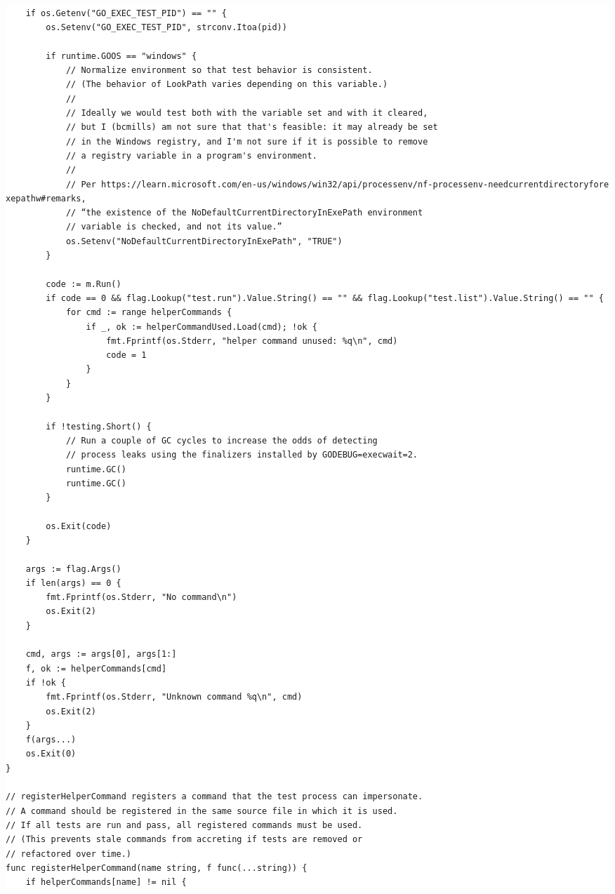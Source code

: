 ```
	if os.Getenv("GO_EXEC_TEST_PID") == "" {
		os.Setenv("GO_EXEC_TEST_PID", strconv.Itoa(pid))

		if runtime.GOOS == "windows" {
			// Normalize environment so that test behavior is consistent.
			// (The behavior of LookPath varies depending on this variable.)
			//
			// Ideally we would test both with the variable set and with it cleared,
			// but I (bcmills) am not sure that that's feasible: it may already be set
			// in the Windows registry, and I'm not sure if it is possible to remove
			// a registry variable in a program's environment.
			//
			// Per https://learn.microsoft.com/en-us/windows/win32/api/processenv/nf-processenv-needcurrentdirectoryforexepathw#remarks,
			// “the existence of the NoDefaultCurrentDirectoryInExePath environment
			// variable is checked, and not its value.”
			os.Setenv("NoDefaultCurrentDirectoryInExePath", "TRUE")
		}

		code := m.Run()
		if code == 0 && flag.Lookup("test.run").Value.String() == "" && flag.Lookup("test.list").Value.String() == "" {
			for cmd := range helperCommands {
				if _, ok := helperCommandUsed.Load(cmd); !ok {
					fmt.Fprintf(os.Stderr, "helper command unused: %q\n", cmd)
					code = 1
				}
			}
		}

		if !testing.Short() {
			// Run a couple of GC cycles to increase the odds of detecting
			// process leaks using the finalizers installed by GODEBUG=execwait=2.
			runtime.GC()
			runtime.GC()
		}

		os.Exit(code)
	}

	args := flag.Args()
	if len(args) == 0 {
		fmt.Fprintf(os.Stderr, "No command\n")
		os.Exit(2)
	}

	cmd, args := args[0], args[1:]
	f, ok := helperCommands[cmd]
	if !ok {
		fmt.Fprintf(os.Stderr, "Unknown command %q\n", cmd)
		os.Exit(2)
	}
	f(args...)
	os.Exit(0)
}

// registerHelperCommand registers a command that the test process can impersonate.
// A command should be registered in the same source file in which it is used.
// If all tests are run and pass, all registered commands must be used.
// (This prevents stale commands from accreting if tests are removed or
// refactored over time.)
func registerHelperCommand(name string, f func(...string)) {
	if helperCommands[name] != nil {
```
